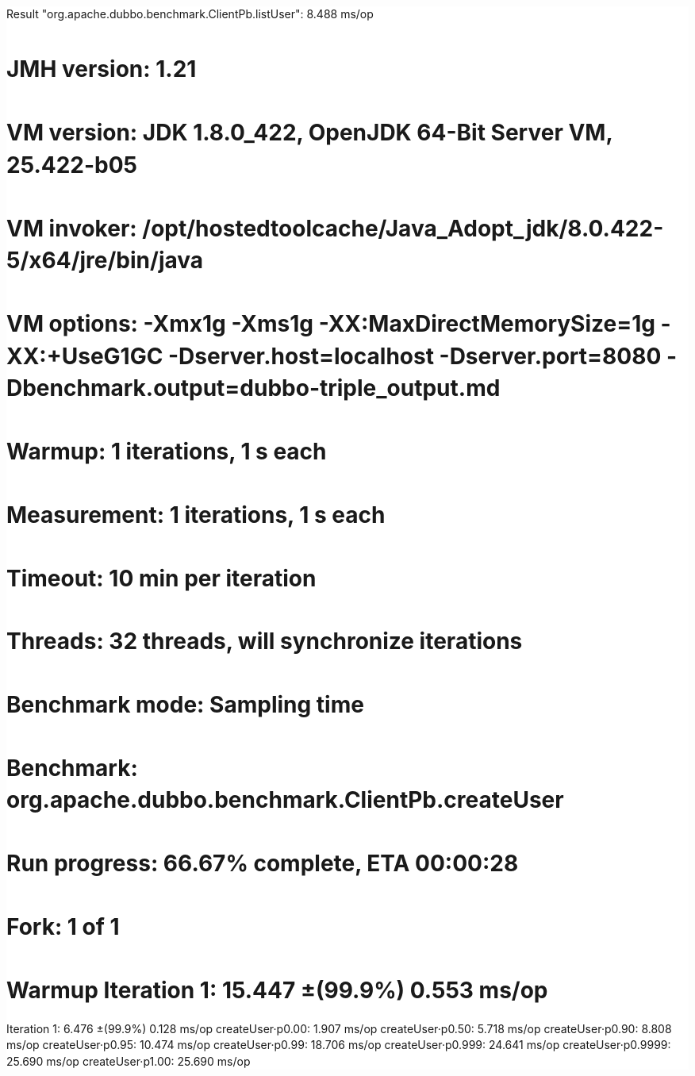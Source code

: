 
Result "org.apache.dubbo.benchmark.ClientPb.listUser":
  8.488 ms/op


# JMH version: 1.21
# VM version: JDK 1.8.0_422, OpenJDK 64-Bit Server VM, 25.422-b05
# VM invoker: /opt/hostedtoolcache/Java_Adopt_jdk/8.0.422-5/x64/jre/bin/java
# VM options: -Xmx1g -Xms1g -XX:MaxDirectMemorySize=1g -XX:+UseG1GC -Dserver.host=localhost -Dserver.port=8080 -Dbenchmark.output=dubbo-triple_output.md
# Warmup: 1 iterations, 1 s each
# Measurement: 1 iterations, 1 s each
# Timeout: 10 min per iteration
# Threads: 32 threads, will synchronize iterations
# Benchmark mode: Sampling time
# Benchmark: org.apache.dubbo.benchmark.ClientPb.createUser

# Run progress: 66.67% complete, ETA 00:00:28
# Fork: 1 of 1
# Warmup Iteration   1: 15.447 ±(99.9%) 0.553 ms/op
Iteration   1: 6.476 ±(99.9%) 0.128 ms/op
                 createUser·p0.00:   1.907 ms/op
                 createUser·p0.50:   5.718 ms/op
                 createUser·p0.90:   8.808 ms/op
                 createUser·p0.95:   10.474 ms/op
                 createUser·p0.99:   18.706 ms/op
                 createUser·p0.999:  24.641 ms/op
                 createUser·p0.9999: 25.690 ms/op
                 createUser·p1.00:   25.690 ms/op
